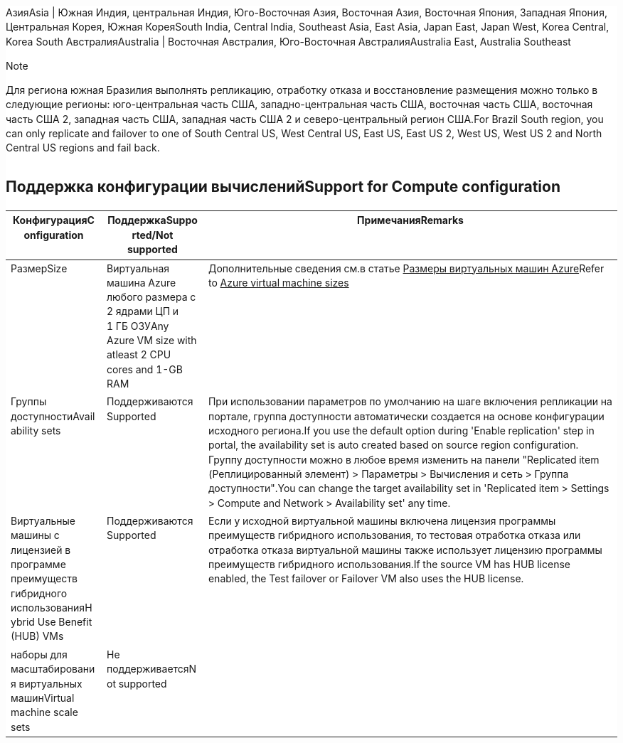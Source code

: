 <span data-ttu-id="dae71-191">Азия</span><span class="sxs-lookup"><span data-stu-id="dae71-191">Asia</span></span> | <span data-ttu-id="dae71-192">Южная Индия, центральная Индия, Юго-Восточная Азия, Восточная Азия, Восточная Япония, Западная Япония, Центральная Корея, Южная Корея</span><span class="sxs-lookup"><span data-stu-id="dae71-192">South India, Central India, Southeast Asia, East Asia, Japan East, Japan West, Korea Central, Korea South</span></span>
<span data-ttu-id="dae71-193">Австралия</span><span class="sxs-lookup"><span data-stu-id="dae71-193">Australia</span></span>   | <span data-ttu-id="dae71-194">Восточная Австралия, Юго-Восточная Австралия</span><span class="sxs-lookup"><span data-stu-id="dae71-194">Australia East, Australia Southeast</span></span>

>[!NOTE]
>
> <span data-ttu-id="dae71-195">Для региона южная Бразилия выполнять репликацию, отработку отказа и восстановление размещения можно только в следующие регионы: юго-центральная часть США, западно-центральная часть США, восточная часть США, восточная часть США 2, западная часть США, западная часть США 2 и северо-центральный регион США.</span><span class="sxs-lookup"><span data-stu-id="dae71-195">For Brazil South region, you can only replicate and failover to one of South Central US, West Central US, East US, East US 2, West US, West US 2 and North Central US regions and fail back.</span></span>


## <a name="support-for-compute-configuration"></a><span data-ttu-id="dae71-196">Поддержка конфигурации вычислений</span><span class="sxs-lookup"><span data-stu-id="dae71-196">Support for Compute configuration</span></span>

<span data-ttu-id="dae71-197">**Конфигурация**</span><span class="sxs-lookup"><span data-stu-id="dae71-197">**Configuration**</span></span> | <span data-ttu-id="dae71-198">**Поддержка**</span><span class="sxs-lookup"><span data-stu-id="dae71-198">**Supported/Not supported**</span></span> | <span data-ttu-id="dae71-199">**Примечания**</span><span class="sxs-lookup"><span data-stu-id="dae71-199">**Remarks**</span></span>
--- | --- | ---
<span data-ttu-id="dae71-200">Размер</span><span class="sxs-lookup"><span data-stu-id="dae71-200">Size</span></span> | <span data-ttu-id="dae71-201">Виртуальная машина Azure любого размера с 2 ядрами ЦП и 1 ГБ ОЗУ</span><span class="sxs-lookup"><span data-stu-id="dae71-201">Any Azure VM size with atleast 2 CPU cores and 1-GB RAM</span></span> | <span data-ttu-id="dae71-202">Дополнительные сведения см.в статье [Размеры виртуальных машин Azure](../virtual-machines/windows/sizes.md)</span><span class="sxs-lookup"><span data-stu-id="dae71-202">Refer to [Azure virtual machine sizes](../virtual-machines/windows/sizes.md)</span></span>
<span data-ttu-id="dae71-203">Группы доступности</span><span class="sxs-lookup"><span data-stu-id="dae71-203">Availability sets</span></span> | <span data-ttu-id="dae71-204">Поддерживаются</span><span class="sxs-lookup"><span data-stu-id="dae71-204">Supported</span></span> | <span data-ttu-id="dae71-205">При использовании параметров по умолчанию на шаге включения репликации на портале, группа доступности автоматически создается на основе конфигурации исходного региона.</span><span class="sxs-lookup"><span data-stu-id="dae71-205">If you use the default option during 'Enable replication' step in portal, the availability set is auto created based on source region configuration.</span></span> <span data-ttu-id="dae71-206">Группу доступности можно в любое время изменить на панели "Replicated item (Реплицированный элемент) > Параметры > Вычисления и сеть > Группа доступности".</span><span class="sxs-lookup"><span data-stu-id="dae71-206">You can change the target availability set in 'Replicated item > Settings > Compute and Network > Availability set' any time.</span></span>
<span data-ttu-id="dae71-207">Виртуальные машины с лицензией в программе преимуществ гибридного использования</span><span class="sxs-lookup"><span data-stu-id="dae71-207">Hybrid Use Benefit (HUB) VMs</span></span> | <span data-ttu-id="dae71-208">Поддерживаются</span><span class="sxs-lookup"><span data-stu-id="dae71-208">Supported</span></span> | <span data-ttu-id="dae71-209">Если у исходной виртуальной машины включена лицензия программы преимуществ гибридного использования, то тестовая отработка отказа или отработка отказа виртуальной машины также использует лицензию программы преимуществ гибридного использования.</span><span class="sxs-lookup"><span data-stu-id="dae71-209">If the source VM has HUB license enabled, the Test failover or Failover VM also uses the HUB license.</span></span>
<span data-ttu-id="dae71-210">наборы для масштабирования виртуальных машин</span><span class="sxs-lookup"><span data-stu-id="dae71-210">Virtual machine scale sets</span></span> | <span data-ttu-id="dae71-211">Не поддерживается</span><span class="sxs-lookup"><span data-stu-id="dae71-211">Not supported</span></span> |